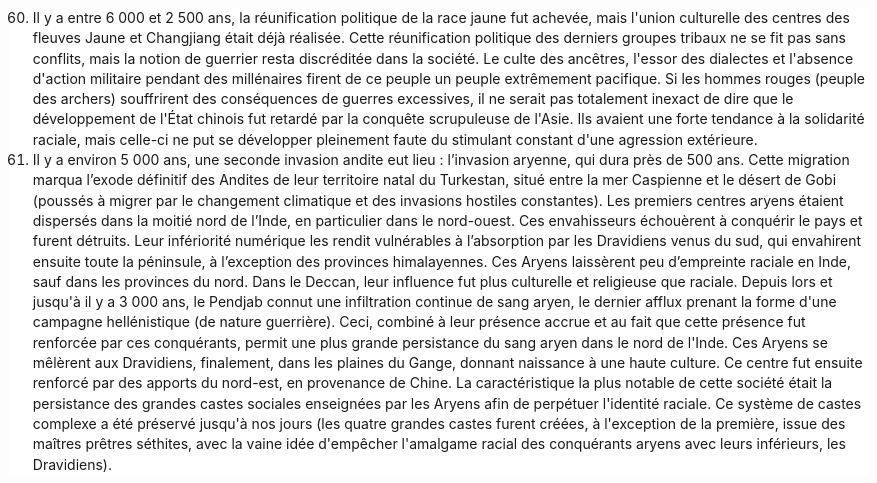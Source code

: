 60. Il y a entre 6 000 et 2 500 ans, la réunification politique de la race jaune fut achevée, mais l'union culturelle des centres des fleuves Jaune et Changjiang était déjà réalisée. Cette réunification politique des derniers groupes tribaux ne se fit pas sans conflits, mais la notion de guerrier resta discréditée dans la société. Le culte des ancêtres, l'essor des dialectes et l'absence d'action militaire pendant des millénaires firent de ce peuple un peuple extrêmement pacifique. Si les hommes rouges (peuple des archers) souffrirent des conséquences de guerres excessives, il ne serait pas totalement inexact de dire que le développement de l'État chinois fut retardé par la conquête scrupuleuse de l'Asie. Ils avaient une forte tendance à la solidarité raciale, mais celle-ci ne put se développer pleinement faute du stimulant constant d'une agression extérieure.
61. Il y a environ 5 000 ans, une seconde invasion andite eut lieu : l’invasion aryenne, qui dura près de 500 ans. Cette migration marqua l’exode définitif des Andites de leur territoire natal du Turkestan, situé entre la mer Caspienne et le désert de Gobi (poussés à migrer par le changement climatique et des invasions hostiles constantes). Les premiers centres aryens étaient dispersés dans la moitié nord de l’Inde, en particulier dans le nord-ouest. Ces envahisseurs échouèrent à conquérir le pays et furent détruits. Leur infériorité numérique les rendit vulnérables à l’absorption par les Dravidiens venus du sud, qui envahirent ensuite toute la péninsule, à l’exception des provinces himalayennes. Ces Aryens laissèrent peu d’empreinte raciale en Inde, sauf dans les provinces du nord. Dans le Deccan, leur influence fut plus culturelle et religieuse que raciale. Depuis lors et jusqu'à il y a 3 000 ans, le Pendjab connut une infiltration continue de sang aryen, le dernier afflux prenant la forme d'une campagne hellénistique (de nature guerrière). Ceci, combiné à leur présence accrue et au fait que cette présence fut renforcée par ces conquérants, permit une plus grande persistance du sang aryen dans le nord de l'Inde. Ces Aryens se mêlèrent aux Dravidiens, finalement, dans les plaines du Gange, donnant naissance à une haute culture. Ce centre fut ensuite renforcé par des apports du nord-est, en provenance de Chine. La caractéristique la plus notable de cette société était la persistance des grandes castes sociales enseignées par les Aryens afin de perpétuer l'identité raciale. Ce système de castes complexe a été préservé jusqu'à nos jours (les quatre grandes castes furent créées, à l'exception de la première, issue des maîtres prêtres séthites, avec la vaine idée d'empêcher l'amalgame racial des conquérants aryens avec leurs inférieurs, les Dravidiens).